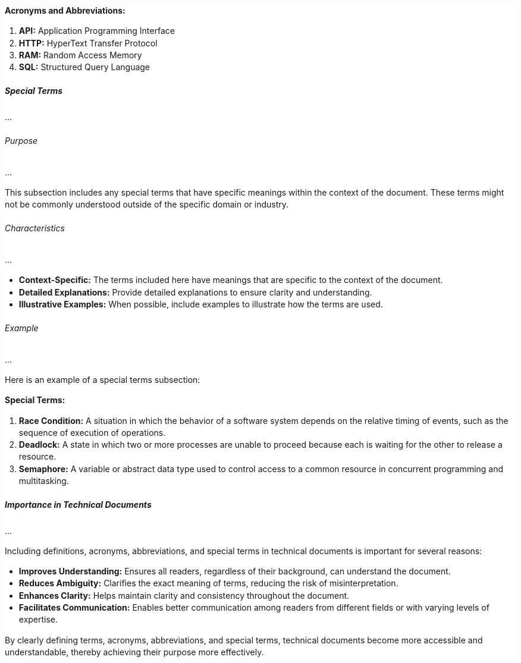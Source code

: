 **Acronyms and Abbreviations:**

1. **API:** Application Programming Interface
2. **HTTP:** HyperText Transfer Protocol
3. **RAM:** Random Access Memory
4. **SQL:** Structured Query Language

##### Special Terms

...

###### Purpose

...

This subsection includes any special terms that have specific meanings within the context of the document. These terms might not be commonly understood outside of the specific domain or industry.

###### Characteristics

...

- **Context-Specific:** The terms included here have meanings that are specific to the context of the document.
- **Detailed Explanations:** Provide detailed explanations to ensure clarity and understanding.
- **Illustrative Examples:** When possible, include examples to illustrate how the terms are used.

###### Example

...

Here is an example of a special terms subsection:

**Special Terms:**

1. **Race Condition:** A situation in which the behavior of a software system depends on the relative timing of events, such as the sequence of execution of operations.
2. **Deadlock:** A state in which two or more processes are unable to proceed because each is waiting for the other to release a resource.
3. **Semaphore:** A variable or abstract data type used to control access to a common resource in concurrent programming and multitasking.

##### Importance in Technical Documents

...

Including definitions, acronyms, abbreviations, and special terms in technical documents is important for several reasons:

- **Improves Understanding:** Ensures all readers, regardless of their background, can understand the document.
- **Reduces Ambiguity:** Clarifies the exact meaning of terms, reducing the risk of misinterpretation.
- **Enhances Clarity:** Helps maintain clarity and consistency throughout the document.
- **Facilitates Communication:** Enables better communication among readers from different fields or with varying levels of expertise.

By clearly defining terms, acronyms, abbreviations, and special terms, technical documents become more accessible and understandable, thereby achieving their purpose more effectively.
